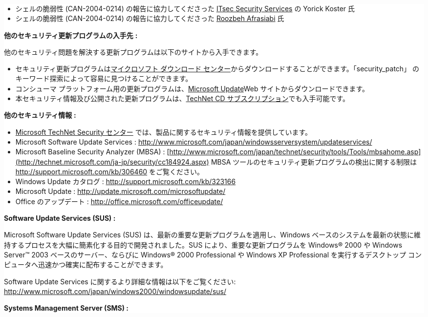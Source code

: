 -   シェルの脆弱性 (CAN-2004-0214) の報告に協力してくださった [ITsec Security Services](http://www.itsec-ss.nl/) の Yorick Koster 氏
-   シェルの脆弱性 (CAN-2004-0214) の報告に協力してくださった [Roozbeh Afrasiabi](http://www.persiax.com/) 氏

**他のセキュリティ更新プログラムの入手先** **:**

他のセキュリティ問題を解決する更新プログラムは以下のサイトから入手できます。

-   セキュリティ更新プログラムは[マイクロソフト ダウンロード センター](http://www.microsoft.com/downloads/results.aspx?displaylang=ja&freetext=security_patch)からダウンロードすることができます。「security\_patch」 のキーワード探索によって容易に見つけることができます。
-   コンシューマ プラットフォーム用の更新プログラムは、[Microsoft Update](http://update.microsoft.com/microsoftupdate/)Web サイトからダウンロードできます。
-   本セキュリティ情報及び公開された更新プログラムは、[TechNet CD サブスクリプション](http://www.microsoft.com/japan/technet/subscriptions/)でも入手可能です。

**他のセキュリティ情報** **:**

-   [Microsoft TechNet Security センター](http://technet.microsoft.com/ja-jp/security/default.aspx) では、製品に関するセキュリティ情報を提供しています。
-   Microsoft Software Update Services : <http://www.microsoft.com/japan/windowsserversystem/updateservices/>
-   Microsoft Baseline Security Analyzer (MBSA) : [http://www.microsoft.com/japan/technet/security/tools/Tools/mbsahome.asp](http://technet.microsoft.com/ja-jp/security/cc184924.aspx) MBSA ツールのセキュリティ更新プログラムの検出に関する制限は <http://support.microsoft.com/kb/306460> をご覧ください。
-   Windows Update カタログ : <http://support.microsoft.com/kb/323166>
-   Microsoft Update : <http://update.microsoft.com/microsoftupdate/>
-   Office のアップデート : <http://office.microsoft.com/officeupdate/>

**Software Update Services (SUS) :**

Microsoft Software Update Services (SUS) は、最新の重要な更新プログラムを適用し、Windows ベースのシステムを最新の状態に維持するプロセスを大幅に簡素化する目的で開発されました。SUS により、重要な更新プログラムを Windows® 2000 や Windows Server™ 2003 ベースのサーバー、ならびに Windows® 2000 Professional や Windows XP Professional を実行するデスクトップ コンピュータへ迅速かつ確実に配布することができます。

Software Update Services に関するより詳細な情報は以下をご覧ください:
<http://www.microsoft.com/japan/windows2000/windowsupdate/sus/>

**Systems Management Server (SMS) :**


